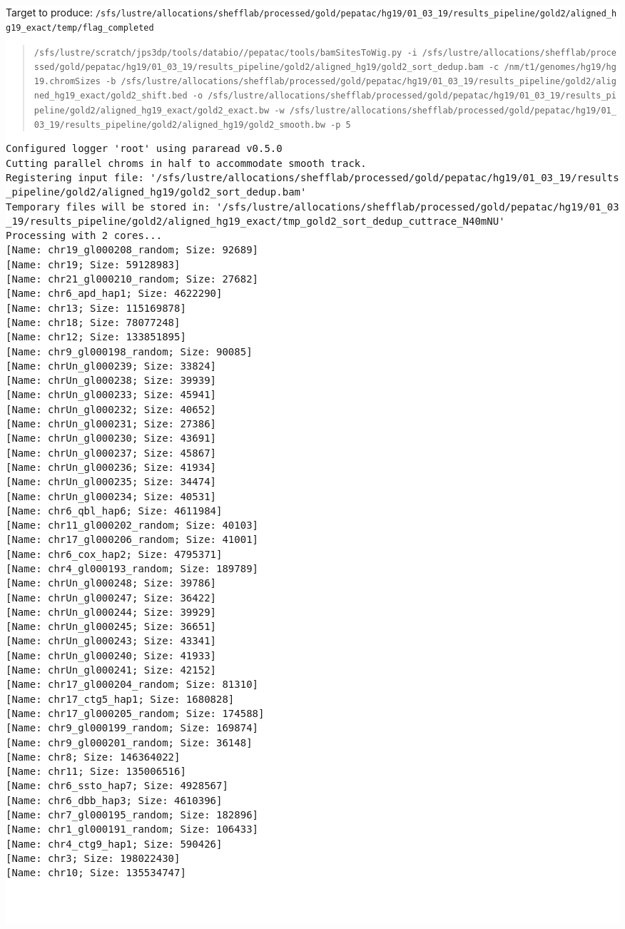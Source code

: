 
Target to produce: `/sfs/lustre/allocations/shefflab/processed/gold/pepatac/hg19/01_03_19/results_pipeline/gold2/aligned_hg19_exact/temp/flag_completed`


> `/sfs/lustre/scratch/jps3dp/tools/databio//pepatac/tools/bamSitesToWig.py -i /sfs/lustre/allocations/shefflab/processed/gold/pepatac/hg19/01_03_19/results_pipeline/gold2/aligned_hg19/gold2_sort_dedup.bam -c /nm/t1/genomes/hg19/hg19.chromSizes -b /sfs/lustre/allocations/shefflab/processed/gold/pepatac/hg19/01_03_19/results_pipeline/gold2/aligned_hg19_exact/gold2_shift.bed -o /sfs/lustre/allocations/shefflab/processed/gold/pepatac/hg19/01_03_19/results_pipeline/gold2/aligned_hg19_exact/gold2_exact.bw -w /sfs/lustre/allocations/shefflab/processed/gold/pepatac/hg19/01_03_19/results_pipeline/gold2/aligned_hg19/gold2_smooth.bw -p 5`

<pre>
Configured logger 'root' using pararead v0.5.0
Cutting parallel chroms in half to accommodate smooth track.
Registering input file: '/sfs/lustre/allocations/shefflab/processed/gold/pepatac/hg19/01_03_19/results_pipeline/gold2/aligned_hg19/gold2_sort_dedup.bam'
Temporary files will be stored in: '/sfs/lustre/allocations/shefflab/processed/gold/pepatac/hg19/01_03_19/results_pipeline/gold2/aligned_hg19_exact/tmp_gold2_sort_dedup_cuttrace_N40mNU'
Processing with 2 cores...
[Name: chr19_gl000208_random; Size: 92689]
[Name: chr19; Size: 59128983]
[Name: chr21_gl000210_random; Size: 27682]
[Name: chr6_apd_hap1; Size: 4622290]
[Name: chr13; Size: 115169878]
[Name: chr18; Size: 78077248]
[Name: chr12; Size: 133851895]
[Name: chr9_gl000198_random; Size: 90085]
[Name: chrUn_gl000239; Size: 33824]
[Name: chrUn_gl000238; Size: 39939]
[Name: chrUn_gl000233; Size: 45941]
[Name: chrUn_gl000232; Size: 40652]
[Name: chrUn_gl000231; Size: 27386]
[Name: chrUn_gl000230; Size: 43691]
[Name: chrUn_gl000237; Size: 45867]
[Name: chrUn_gl000236; Size: 41934]
[Name: chrUn_gl000235; Size: 34474]
[Name: chrUn_gl000234; Size: 40531]
[Name: chr6_qbl_hap6; Size: 4611984]
[Name: chr11_gl000202_random; Size: 40103]
[Name: chr17_gl000206_random; Size: 41001]
[Name: chr6_cox_hap2; Size: 4795371]
[Name: chr4_gl000193_random; Size: 189789]
[Name: chrUn_gl000248; Size: 39786]
[Name: chrUn_gl000247; Size: 36422]
[Name: chrUn_gl000244; Size: 39929]
[Name: chrUn_gl000245; Size: 36651]
[Name: chrUn_gl000243; Size: 43341]
[Name: chrUn_gl000240; Size: 41933]
[Name: chrUn_gl000241; Size: 42152]
[Name: chr17_gl000204_random; Size: 81310]
[Name: chr17_ctg5_hap1; Size: 1680828]
[Name: chr17_gl000205_random; Size: 174588]
[Name: chr9_gl000199_random; Size: 169874]
[Name: chr9_gl000201_random; Size: 36148]
[Name: chr8; Size: 146364022]
[Name: chr11; Size: 135006516]
[Name: chr6_ssto_hap7; Size: 4928567]
[Name: chr6_dbb_hap3; Size: 4610396]
[Name: chr7_gl000195_random; Size: 182896]
[Name: chr1_gl000191_random; Size: 106433]
[Name: chr4_ctg9_hap1; Size: 590426]
[Name: chr3; Size: 198022430]
[Name: chr10; Size: 135534747]